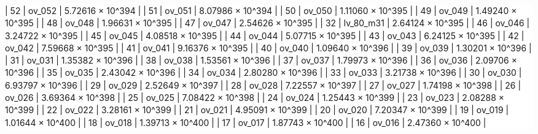 | 52 | ov_052 | 5.72616 × 10^394 |
| 51 | ov_051 | 8.07986 × 10^394 |
| 50 | ov_050 | 1.11060 × 10^395 |
| 49 | ov_049 | 1.49240 × 10^395 |
| 48 | ov_048 | 1.96631 × 10^395 |
| 47 | ov_047 | 2.54626 × 10^395 |
| 32 | lv_80_m31 | 2.64124 × 10^395 |
| 46 | ov_046 | 3.24722 × 10^395 |
| 45 | ov_045 | 4.08518 × 10^395 |
| 44 | ov_044 | 5.07715 × 10^395 |
| 43 | ov_043 | 6.24125 × 10^395 |
| 42 | ov_042 | 7.59668 × 10^395 |
| 41 | ov_041 | 9.16376 × 10^395 |
| 40 | ov_040 | 1.09640 × 10^396 |
| 39 | ov_039 | 1.30201 × 10^396 |
| 31 | ov_031 | 1.35382 × 10^396 |
| 38 | ov_038 | 1.53561 × 10^396 |
| 37 | ov_037 | 1.79973 × 10^396 |
| 36 | ov_036 | 2.09706 × 10^396 |
| 35 | ov_035 | 2.43042 × 10^396 |
| 34 | ov_034 | 2.80280 × 10^396 |
| 33 | ov_033 | 3.21738 × 10^396 |
| 30 | ov_030 | 6.93797 × 10^396 |
| 29 | ov_029 | 2.52649 × 10^397 |
| 28 | ov_028 | 7.22557 × 10^397 |
| 27 | ov_027 | 1.74198 × 10^398 |
| 26 | ov_026 | 3.69364 × 10^398 |
| 25 | ov_025 | 7.08422 × 10^398 |
| 24 | ov_024 | 1.25443 × 10^399 |
| 23 | ov_023 | 2.08288 × 10^399 |
| 22 | ov_022 | 3.28161 × 10^399 |
| 21 | ov_021 | 4.95091 × 10^399 |
| 20 | ov_020 | 7.20347 × 10^399 |
| 19 | ov_019 | 1.01644 × 10^400 |
| 18 | ov_018 | 1.39713 × 10^400 |
| 17 | ov_017 | 1.87743 × 10^400 |
| 16 | ov_016 | 2.47360 × 10^400 |
